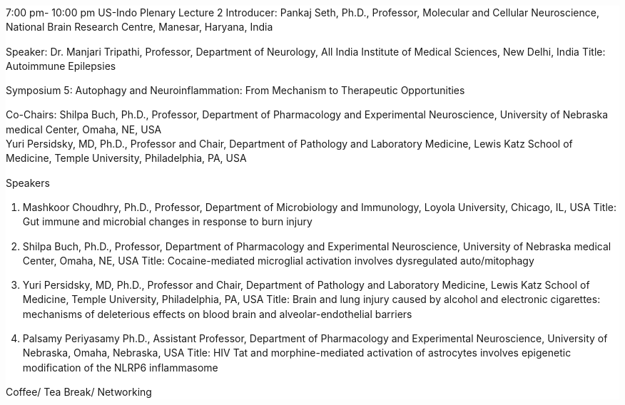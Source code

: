
































 7:00 pm-
10:00 pm	US-Indo Plenary Lecture 2
Introducer: Pankaj Seth, Ph.D., Professor, Molecular and Cellular Neuroscience, National Brain Research Centre, Manesar, Haryana, India 

Speaker: Dr. Manjari Tripathi, Professor, Department of Neurology, All India Institute of Medical Sciences, New Delhi, India
Title: Autoimmune Epilepsies

Symposium 5: Autophagy and Neuroinflammation: From Mechanism to Therapeutic Opportunities 

Co-Chairs: Shilpa Buch, Ph.D., Professor, Department of Pharmacology and Experimental Neuroscience, University of Nebraska medical Center, Omaha, NE, USA  
Yuri Persidsky, MD, Ph.D., Professor and Chair, Department of Pathology and Laboratory Medicine, Lewis Katz School of Medicine, Temple University, Philadelphia, PA, USA

Speakers

1.	Mashkoor Choudhry, Ph.D., Professor, Department of Microbiology and Immunology, Loyola University, Chicago, IL, USA
Title: Gut immune and microbial changes in response to burn injury

2.	Shilpa Buch, Ph.D., Professor, Department of Pharmacology and Experimental Neuroscience, University of Nebraska medical Center, Omaha, NE, USA 
Title: Cocaine-mediated microglial activation involves dysregulated auto/mitophagy

3.	Yuri Persidsky, MD, Ph.D., Professor and Chair, Department of Pathology and Laboratory Medicine, Lewis Katz School of Medicine, Temple University, Philadelphia, PA, USA
Title: Brain and lung injury caused by alcohol and electronic cigarettes: mechanisms of deleterious effects on blood brain and alveolar-endothelial barriers

4.	Palsamy Periyasamy Ph.D., Assistant Professor, Department of Pharmacology and Experimental Neuroscience, University of Nebraska, Omaha, Nebraska, USA
Title: HIV Tat and morphine-mediated activation of astrocytes involves epigenetic modification of the NLRP6 inflammasome  

Coffee/ Tea Break/ Networking                                                            	
